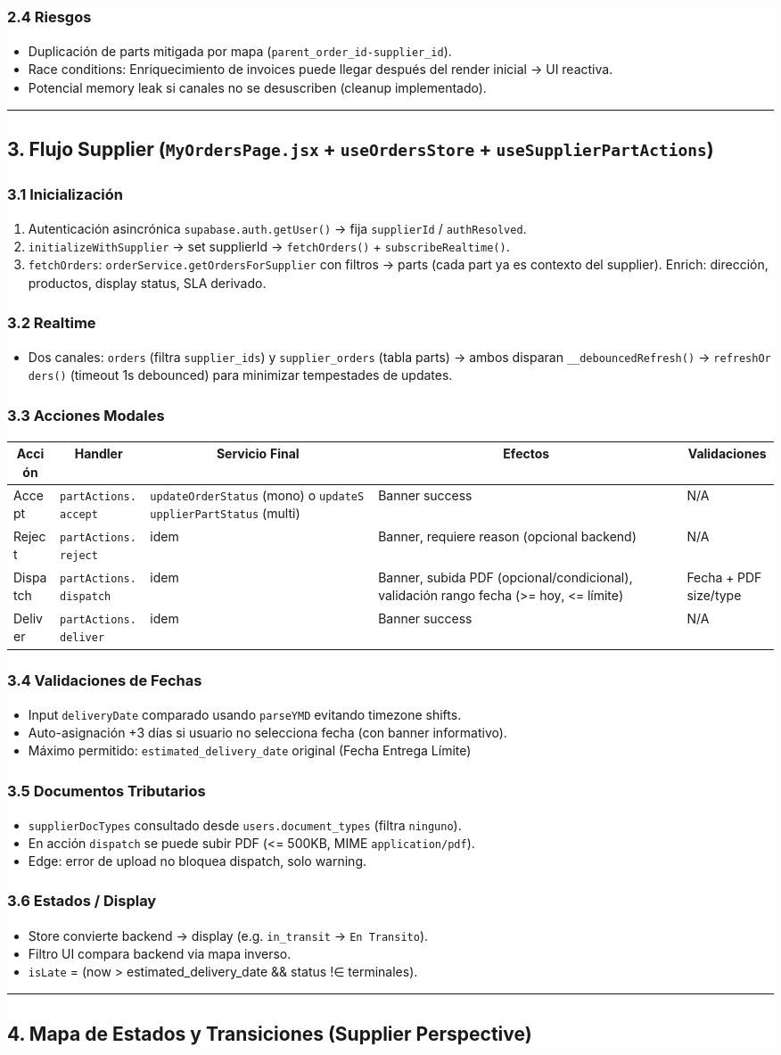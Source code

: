 ### 2.4 Riesgos
- Duplicación de parts mitigada por mapa (`parent_order_id-supplier_id`).
- Race conditions: Enriquecimiento de invoices puede llegar después del render inicial → UI reactiva.
- Potencial memory leak si canales no se desuscriben (cleanup implementado).

---
## 3. Flujo Supplier (`MyOrdersPage.jsx` + `useOrdersStore` + `useSupplierPartActions`)

### 3.1 Inicialización
1. Autenticación asincrónica `supabase.auth.getUser()` → fija `supplierId` / `authResolved`.
2. `initializeWithSupplier` → set supplierId → `fetchOrders()` + `subscribeRealtime()`.
3. `fetchOrders`: `orderService.getOrdersForSupplier` con filtros → parts (cada part ya es contexto del supplier). Enrich: dirección, productos, display status, SLA derivado.

### 3.2 Realtime
- Dos canales: `orders` (filtra `supplier_ids`) y `supplier_orders` (tabla parts) → ambos disparan `__debouncedRefresh()` → `refreshOrders()` (timeout 1s debounced) para minimizar tempestades de updates.

### 3.3 Acciones Modales
| Acción | Handler | Servicio Final | Efectos | Validaciones |
|--------|---------|----------------|---------|-------------|
| Accept | `partActions.accept` | `updateOrderStatus` (mono) o `updateSupplierPartStatus` (multi) | Banner success | N/A |
| Reject | `partActions.reject` | idem | Banner, requiere reason (opcional backend) | N/A |
| Dispatch | `partActions.dispatch` | idem | Banner, subida PDF (opcional/condicional), validación rango fecha (>= hoy, <= límite) | Fecha + PDF size/type |
| Deliver | `partActions.deliver` | idem | Banner success | N/A |

### 3.4 Validaciones de Fechas
- Input `deliveryDate` comparado usando `parseYMD` evitando timezone shifts.
- Auto-asignación +3 días si usuario no selecciona fecha (con banner informativo).
- Máximo permitido: `estimated_delivery_date` original (Fecha Entrega Límite)

### 3.5 Documentos Tributarios
- `supplierDocTypes` consultado desde `users.document_types` (filtra `ninguno`).
- En acción `dispatch` se puede subir PDF (<= 500KB, MIME `application/pdf`).
- Edge: error de upload no bloquea dispatch, solo warning.

### 3.6 Estados / Display
- Store convierte backend → display (e.g. `in_transit` → `En Transito`).
- Filtro UI compara backend via mapa inverso.
- `isLate` = (now > estimated_delivery_date && status !∈ terminales).

---
## 4. Mapa de Estados y Transiciones (Supplier Perspective)
